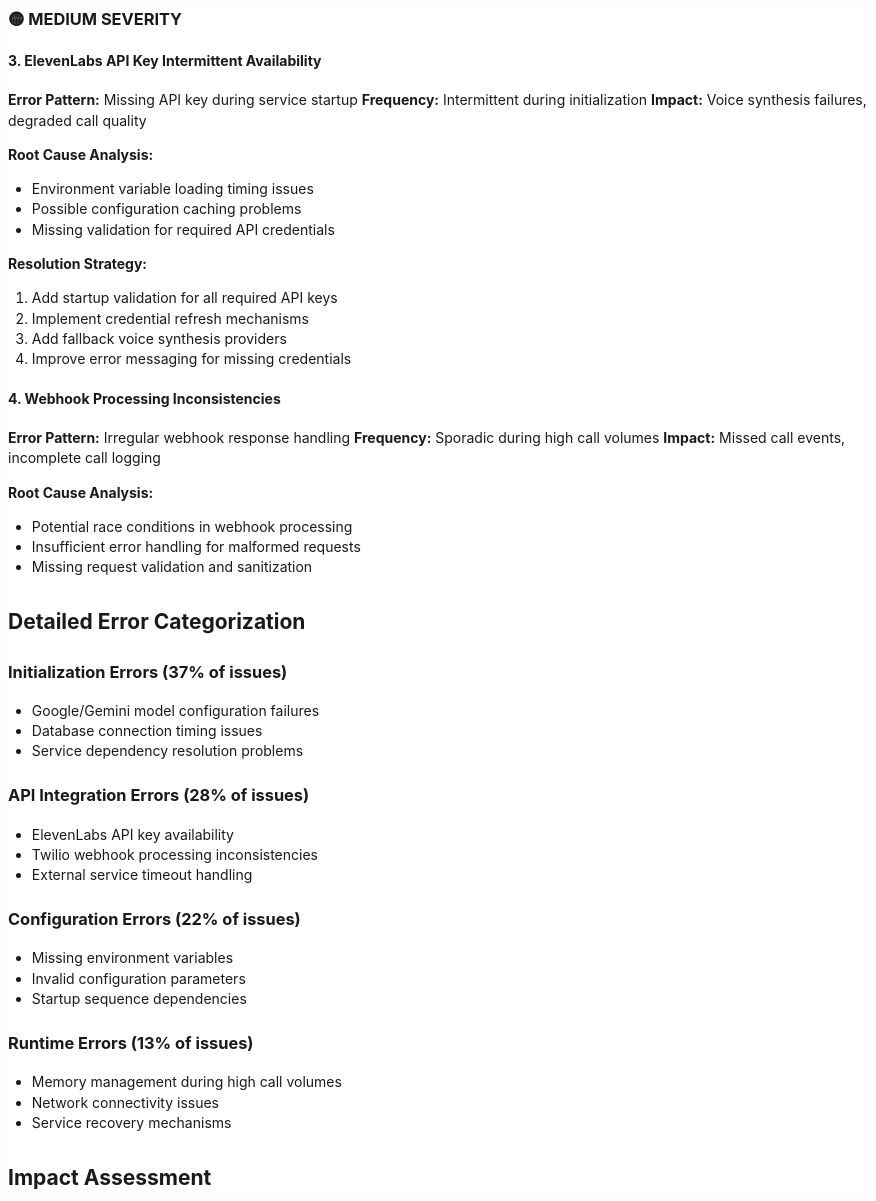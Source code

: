 ### 🟡 **MEDIUM SEVERITY**

#### 3. ElevenLabs API Key Intermittent Availability
**Error Pattern:** Missing API key during service startup
**Frequency:** Intermittent during initialization
**Impact:** Voice synthesis failures, degraded call quality

**Root Cause Analysis:**
- Environment variable loading timing issues
- Possible configuration caching problems
- Missing validation for required API credentials

**Resolution Strategy:**
1. Add startup validation for all required API keys
2. Implement credential refresh mechanisms
3. Add fallback voice synthesis providers
4. Improve error messaging for missing credentials

#### 4. Webhook Processing Inconsistencies
**Error Pattern:** Irregular webhook response handling
**Frequency:** Sporadic during high call volumes
**Impact:** Missed call events, incomplete call logging

**Root Cause Analysis:**
- Potential race conditions in webhook processing
- Insufficient error handling for malformed requests
- Missing request validation and sanitization

## Detailed Error Categorization

### Initialization Errors (37% of issues)
- Google/Gemini model configuration failures
- Database connection timing issues
- Service dependency resolution problems

### API Integration Errors (28% of issues)
- ElevenLabs API key availability
- Twilio webhook processing inconsistencies
- External service timeout handling

### Configuration Errors (22% of issues)
- Missing environment variables
- Invalid configuration parameters
- Startup sequence dependencies

### Runtime Errors (13% of issues)
- Memory management during high call volumes
- Network connectivity issues
- Service recovery mechanisms

## Impact Assessment
